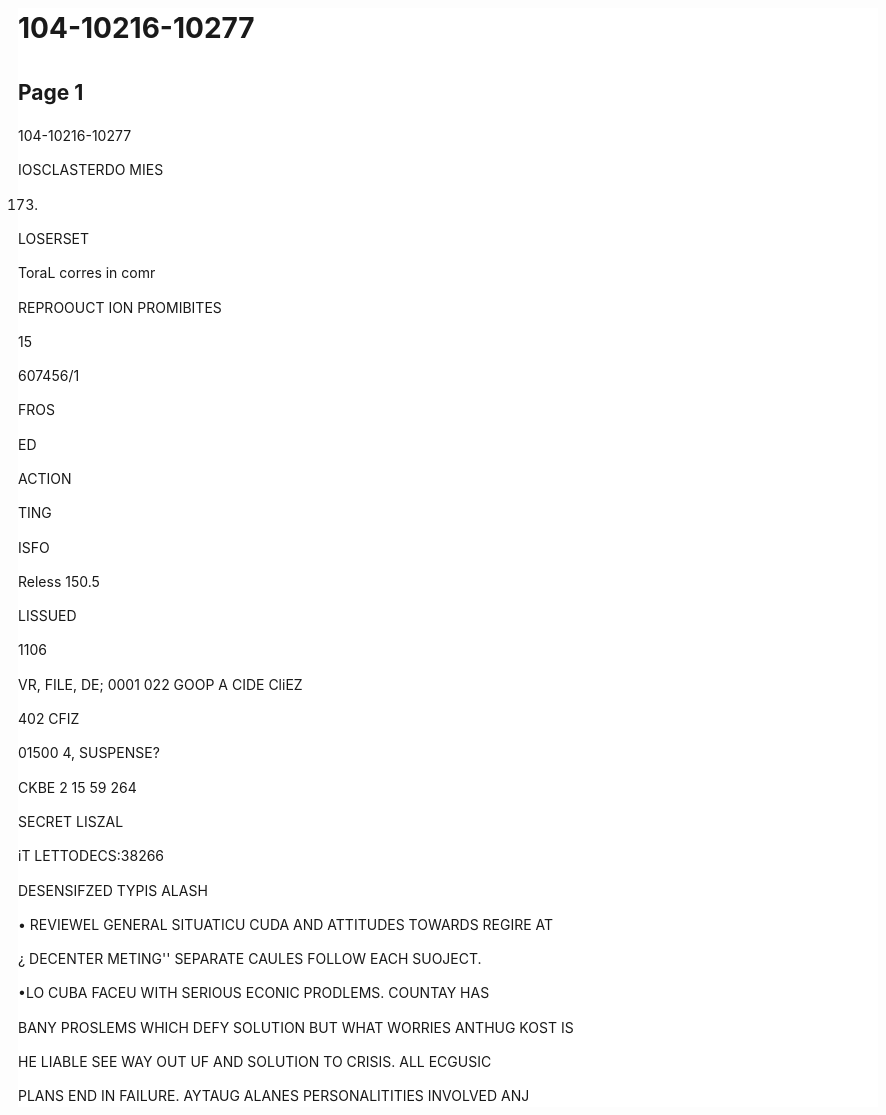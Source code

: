 # 104-10216-10277

## Page 1

104-10216-10277

IOSCLASTERDO MIES

173.

LOSERSET

ToraL corres in comr

REPROOUCT ION PROMIBITES

15

607456/1

FROS

ED

ACTION

TING

ISFO

Reless 150.5

LISSUED

1106

VR, FILE, DE; 0001 022 GOOP A CIDE CliEZ

402 CFIZ

01500 4, SUSPENSE?

CKBE 2 15 59 264

SECRET LISZAL

iT LETTODECS:38266

DESENSIFZED TYPIS ALASH

• REVIEWEL GENERAL SITUATICU CUDA AND ATTITUDES TOWARDS REGIRE AT

¿ DECENTER METING'' SEPARATE CAULES FOLLOW EACH SUOJECT.

•LO CUBA FACEU WITH SERIOUS ECONIC PRODLEMS. COUNTAY HAS

BANY PROSLEMS WHICH DEFY SOLUTION BUT WHAT WORRIES ANTHUG KOST IS

HE LIABLE SEE WAY OUT UF AND SOLUTION TO CRISIS. ALL ECGUSIC

PLANS END IN FAILURE. AYTAUG ALANES PERSONALITITIES INVOLVED ANJ

